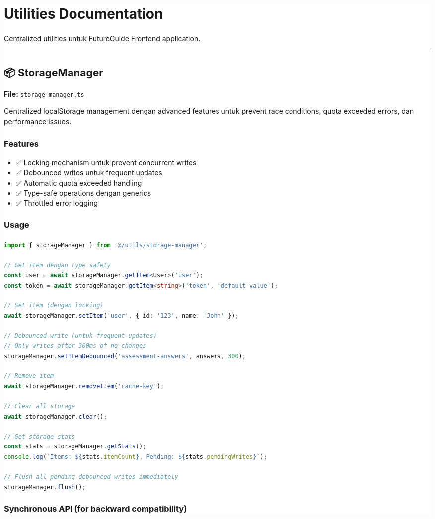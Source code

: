 # Utilities Documentation

Centralized utilities untuk FutureGuide Frontend application.

---

## 📦 StorageManager

**File:** `storage-manager.ts`

Centralized localStorage management dengan advanced features untuk prevent race conditions, quota exceeded errors, dan performance issues.

### Features

- ✅ Locking mechanism untuk prevent concurrent writes
- ✅ Debounced writes untuk frequent updates
- ✅ Automatic quota exceeded handling
- ✅ Type-safe operations dengan generics
- ✅ Throttled error logging

### Usage

```typescript
import { storageManager } from '@/utils/storage-manager';

// Get item dengan type safety
const user = await storageManager.getItem<User>('user');
const token = await storageManager.getItem<string>('token', 'default-value');

// Set item (dengan locking)
await storageManager.setItem('user', { id: '123', name: 'John' });

// Debounced write (untuk frequent updates)
// Only writes after 300ms of no changes
storageManager.setItemDebounced('assessment-answers', answers, 300);

// Remove item
await storageManager.removeItem('cache-key');

// Clear all storage
await storageManager.clear();

// Get storage stats
const stats = storageManager.getStats();
console.log(`Items: ${stats.itemCount}, Pending: ${stats.pendingWrites}`);

// Flush all pending debounced writes immediately
storageManager.flush();
```

### Synchronous API (for backward compatibility)
